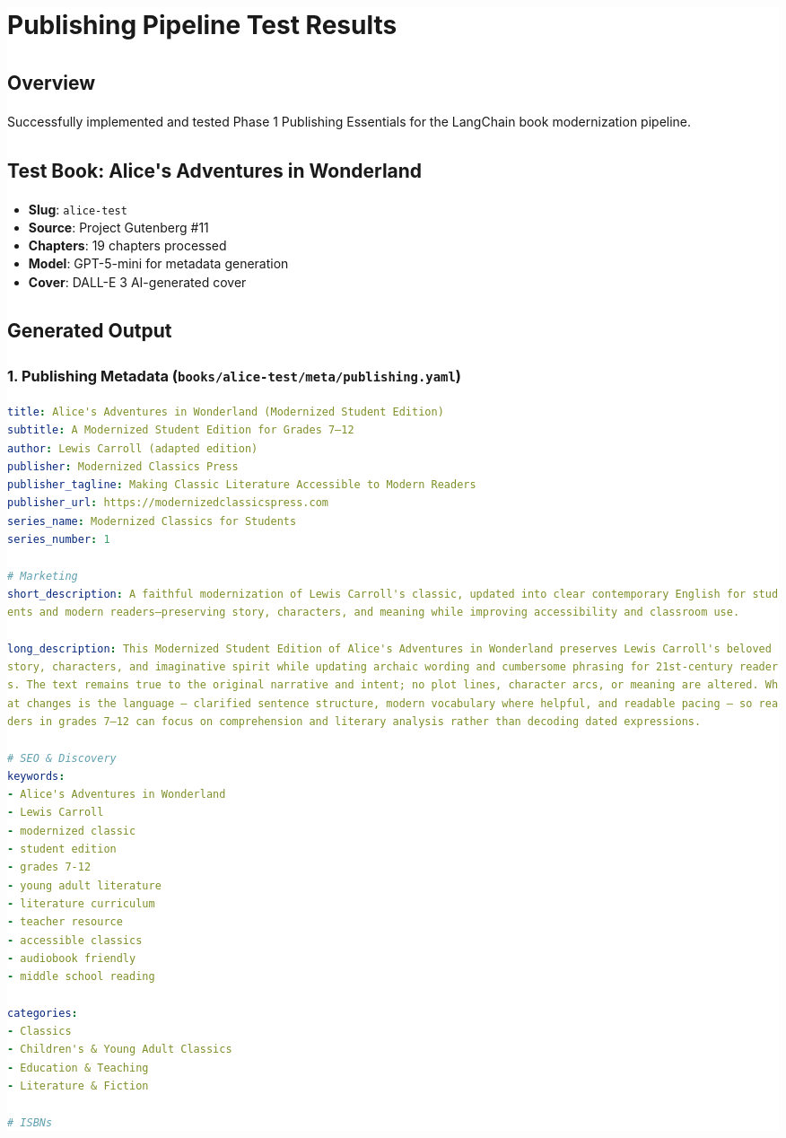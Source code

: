 # Publishing Pipeline Test Results

## Overview
Successfully implemented and tested Phase 1 Publishing Essentials for the LangChain book modernization pipeline.

## Test Book: Alice's Adventures in Wonderland
- **Slug**: `alice-test`
- **Source**: Project Gutenberg #11
- **Chapters**: 19 chapters processed
- **Model**: GPT-5-mini for metadata generation
- **Cover**: DALL-E 3 AI-generated cover

## Generated Output

### 1. Publishing Metadata (`books/alice-test/meta/publishing.yaml`)
```yaml
title: Alice's Adventures in Wonderland (Modernized Student Edition)
subtitle: A Modernized Student Edition for Grades 7–12
author: Lewis Carroll (adapted edition)
publisher: Modernized Classics Press
publisher_tagline: Making Classic Literature Accessible to Modern Readers
publisher_url: https://modernizedclassicspress.com
series_name: Modernized Classics for Students
series_number: 1

# Marketing
short_description: A faithful modernization of Lewis Carroll's classic, updated into clear contemporary English for students and modern readers—preserving story, characters, and meaning while improving accessibility and classroom use.

long_description: This Modernized Student Edition of Alice's Adventures in Wonderland preserves Lewis Carroll's beloved story, characters, and imaginative spirit while updating archaic wording and cumbersome phrasing for 21st-century readers. The text remains true to the original narrative and intent; no plot lines, character arcs, or meaning are altered. What changes is the language — clarified sentence structure, modern vocabulary where helpful, and readable pacing — so readers in grades 7–12 can focus on comprehension and literary analysis rather than decoding dated expressions.

# SEO & Discovery
keywords:
- Alice's Adventures in Wonderland
- Lewis Carroll
- modernized classic
- student edition
- grades 7-12
- young adult literature
- literature curriculum
- teacher resource
- accessible classics
- audiobook friendly
- middle school reading

categories:
- Classics
- Children's & Young Adult Classics
- Education & Teaching
- Literature & Fiction

# ISBNs
```